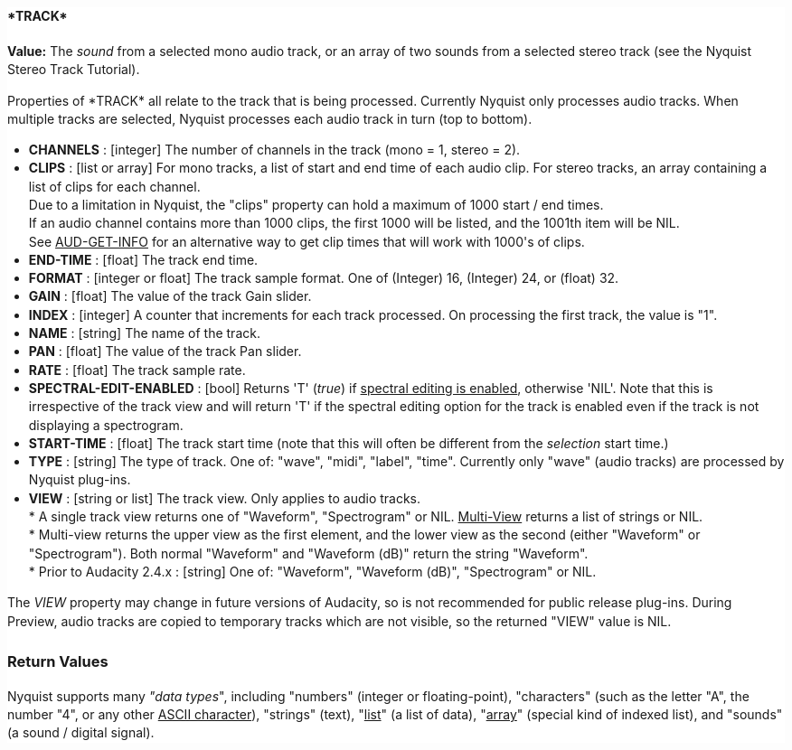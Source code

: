 #### \*TRACK\*

**Value:** The _sound_ from a selected mono audio track, or an array of two sounds from a selected stereo track (see the Nyquist Stereo Track Tutorial).

Properties of \*TRACK\* all relate to the track that is being processed. Currently Nyquist only processes audio tracks. When multiple tracks are selected, Nyquist processes each audio track in turn (top to bottom).

* **CHANNELS** : \[integer] The number of channels in the track (mono = 1, stereo = 2).
* **CLIPS** : \[list or array] For mono tracks, a list of start and end time of each audio clip. For stereo tracks, an array containing a list of clips for each channel.\
  Due to a limitation in Nyquist, the "clips" property can hold a maximum of 1000 start / end times.\
  &#x20;  If an audio channel contains more than 1000 clips, the first 1000 will be listed, and the 1001th item will be NIL.\
  &#x20;  See [AUD-GET-INFO](https://manual.audacityteam.org/man/nyquist\_macros.html#AUD-GET-INFO) for an alternative way to get clip times that will work with 1000's of clips.
* **END-TIME** : \[float] The track end time.
* **FORMAT** : \[integer or float] The track sample format. One of (Integer) 16, (Integer) 24, or (float) 32.
* **GAIN** : \[float] The value of the track Gain slider.
* **INDEX** : \[integer] A counter that increments for each track processed. On processing the first track, the value is "1".
* **NAME** : \[string] The name of the track.
* **PAN** : \[float] The value of the track Pan slider.
* **RATE** : \[float] The track sample rate.
* **SPECTRAL-EDIT-ENABLED** : \[bool] Returns 'T' (_true_) if [spectral editing is enabled](https://manual.audacityteam.org/man/spectrograms\_preferences.html#Enable\_Spectral\_Selection), otherwise 'NIL'. Note that this is irrespective of the track view and will return 'T' if the spectral editing option for the track is enabled even if the track is not displaying a spectrogram.
* **START-TIME** : \[float] The track start time (note that this will often be different from the _selection_ start time.)
* **TYPE** : \[string] The type of track. One of: "wave", "midi", "label", "time". Currently only "wave" (audio tracks) are processed by Nyquist plug-ins.
* **VIEW** : \[string or list] The track view. Only applies to audio tracks.\
  \* A single track view returns one of "Waveform", "Spectrogram" or NIL. [Multi-View](https://manual.audacityteam.org/man/multi\_view.html) returns a list of strings or NIL.\
  \* Multi-view returns the upper view as the first element, and the lower view as the second (either "Waveform" or "Spectrogram"). Both normal "Waveform" and "Waveform (dB)" return the string "Waveform".\
  \* Prior to Audacity 2.4.x : \[string] One of: "Waveform", "Waveform (dB)", "Spectrogram" or NIL.

The _VIEW_ property may change in future versions of Audacity, so is not recommended for public release plug-ins. During Preview, audio tracks are copied to temporary tracks which are not visible, so the returned "VIEW" value is NIL.

### Return Values <a href="#return_values" id="return_values"></a>

Nyquist supports many _"data types_", including "numbers" (integer or floating-point), "characters" (such as the letter "A", the number "4", or any other [ASCII character](https://en.wikipedia.org/wiki/ASCII)), "strings" (text), "[list](https://en.wikipedia.org/wiki/List\_\(abstract\_data\_type\))" (a list of data), "[array](https://en.wikipedia.org/wiki/Array\_data\_type)" (special kind of indexed list), and "sounds" (a sound / digital signal).
